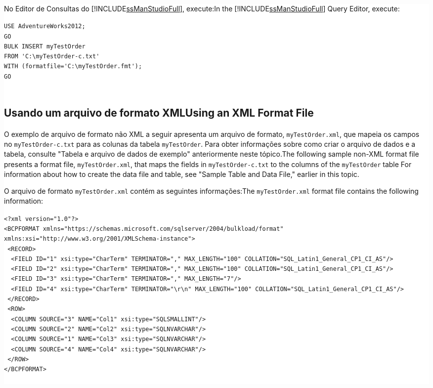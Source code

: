  <span data-ttu-id="86fda-125">No Editor de Consultas do [!INCLUDE[ssManStudioFull](../../includes/ssmanstudiofull-md.md)], execute:</span><span class="sxs-lookup"><span data-stu-id="86fda-125">In the [!INCLUDE[ssManStudioFull](../../includes/ssmanstudiofull-md.md)] Query Editor, execute:</span></span>  
  
```  
USE AdventureWorks2012;  
GO  
BULK INSERT myTestOrder  
FROM 'C:\myTestOrder-c.txt'   
WITH (formatfile='C:\myTestOrder.fmt');  
GO  
  
```  
  
## <a name="using-an-xml-format-file"></a><span data-ttu-id="86fda-126">Usando um arquivo de formato XML</span><span class="sxs-lookup"><span data-stu-id="86fda-126">Using an XML Format File</span></span>  
 <span data-ttu-id="86fda-127">O exemplo de arquivo de formato não XML a seguir apresenta um arquivo de formato, `myTestOrder.xml`, que mapeia os campos no `myTestOrder-c.txt` para as colunas da tabela `myTestOrder`. Para obter informações sobre como criar o arquivo de dados e a tabela, consulte "Tabela e arquivo de dados de exemplo" anteriormente neste tópico.</span><span class="sxs-lookup"><span data-stu-id="86fda-127">The following sample non-XML format file presents a format file, `myTestOrder.xml`, that maps the fields in `myTestOrder-c.txt` to the columns of the `myTestOrder` table For information about how to create the data file and table, see "Sample Table and Data File," earlier in this topic.</span></span>  
  
 <span data-ttu-id="86fda-128">O arquivo de formato `myTestOrder.xml` contém as seguintes informações:</span><span class="sxs-lookup"><span data-stu-id="86fda-128">The `myTestOrder.xml` format file contains the following information:</span></span>  
  
```  
<?xml version="1.0"?>  
<BCPFORMAT xmlns="https://schemas.microsoft.com/sqlserver/2004/bulkload/format"   
xmlns:xsi="http://www.w3.org/2001/XMLSchema-instance">  
 <RECORD>  
  <FIELD ID="1" xsi:type="CharTerm" TERMINATOR="," MAX_LENGTH="100" COLLATION="SQL_Latin1_General_CP1_CI_AS"/>  
  <FIELD ID="2" xsi:type="CharTerm" TERMINATOR="," MAX_LENGTH="100" COLLATION="SQL_Latin1_General_CP1_CI_AS"/>  
  <FIELD ID="3" xsi:type="CharTerm" TERMINATOR="," MAX_LENGTH="7"/>  
  <FIELD ID="4" xsi:type="CharTerm" TERMINATOR="\r\n" MAX_LENGTH="100" COLLATION="SQL_Latin1_General_CP1_CI_AS"/>  
 </RECORD>  
 <ROW>  
  <COLUMN SOURCE="3" NAME="Col1" xsi:type="SQLSMALLINT"/>  
  <COLUMN SOURCE="2" NAME="Col2" xsi:type="SQLNVARCHAR"/>  
  <COLUMN SOURCE="1" NAME="Col3" xsi:type="SQLNVARCHAR"/>  
  <COLUMN SOURCE="4" NAME="Col4" xsi:type="SQLNVARCHAR"/>  
 </ROW>  
</BCPFORMAT>  
  
```  
  